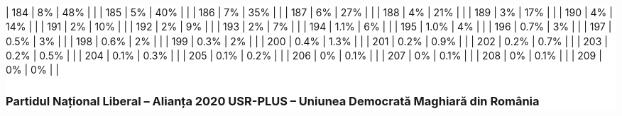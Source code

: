| 184 | 8% | 48% |  |
| 185 | 5% | 40% |  |
| 186 | 7% | 35% |  |
| 187 | 6% | 27% |  |
| 188 | 4% | 21% |  |
| 189 | 3% | 17% |  |
| 190 | 4% | 14% |  |
| 191 | 2% | 10% |  |
| 192 | 2% | 9% |  |
| 193 | 2% | 7% |  |
| 194 | 1.1% | 6% |  |
| 195 | 1.0% | 4% |  |
| 196 | 0.7% | 3% |  |
| 197 | 0.5% | 3% |  |
| 198 | 0.6% | 2% |  |
| 199 | 0.3% | 2% |  |
| 200 | 0.4% | 1.3% |  |
| 201 | 0.2% | 0.9% |  |
| 202 | 0.2% | 0.7% |  |
| 203 | 0.2% | 0.5% |  |
| 204 | 0.1% | 0.3% |  |
| 205 | 0.1% | 0.2% |  |
| 206 | 0% | 0.1% |  |
| 207 | 0% | 0.1% |  |
| 208 | 0% | 0.1% |  |
| 209 | 0% | 0% |  |

### Partidul Național Liberal – Alianța 2020 USR-PLUS – Uniunea Democrată Maghiară din România
